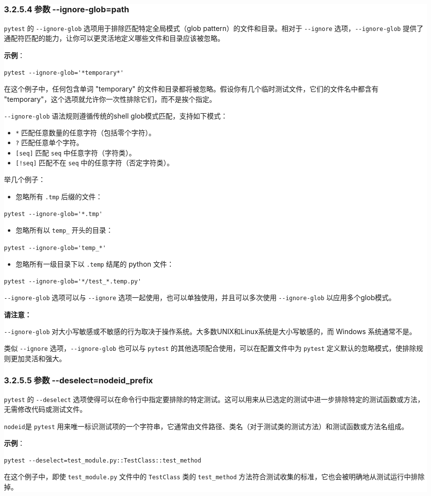 ### 3.2.5.4 参数 --ignore-glob=path

`pytest` 的 `--ignore-glob` 选项用于排除匹配特定全局模式（glob pattern）的文件和目录。相对于 `--ignore` 选项，`--ignore-glob` 提供了通配符匹配的能力，让你可以更灵活地定义哪些文件和目录应该被忽略。

**示例**：

```shell
pytest --ignore-glob='*temporary*'
```

在这个例子中，任何包含单词 "temporary" 的文件和目录都将被忽略。假设你有几个临时测试文件，它们的文件名中都含有 "temporary"，这个选项就允许你一次性排除它们，而不是挨个指定。

`--ignore-glob` 语法规则遵循传统的shell glob模式匹配，支持如下模式：

- `*` 匹配任意数量的任意字符（包括零个字符）。
- `?` 匹配任意单个字符。
- `[seq]` 匹配 `seq` 中任意字符（字符类）。
- `[!seq]` 匹配不在 `seq` 中的任意字符（否定字符类）。

举几个例子：

- 忽略所有 `.tmp` 后缀的文件：

```shell
pytest --ignore-glob='*.tmp'
```

- 忽略所有以 `temp_` 开头的目录：

```shell
pytest --ignore-glob='temp_*'
```

- 忽略所有一级目录下以 `.temp` 结尾的 python 文件：

```shell
pytest --ignore-glob='*/test_*.temp.py'
```

`--ignore-glob` 选项可以与 `--ignore` 选项一起使用，也可以单独使用，并且可以多次使用 `--ignore-glob` 以应用多个glob模式。

**请注意：**

`--ignore-glob` 对大小写敏感或不敏感的行为取决于操作系统。大多数UNIX和Linux系统是大小写敏感的，而 Windows 系统通常不是。

类似 `--ignore` 选项，`--ignore-glob` 也可以与 `pytest` 的其他选项配合使用，可以在配置文件中为 `pytest` 定义默认的忽略模式，使排除规则更加灵活和强大。



### 3.2.5.5 参数 --deselect=nodeid_prefix

`pytest` 的 `--deselect` 选项使得可以在命令行中指定要排除的特定测试。这可以用来从已选定的测试中进一步排除特定的测试函数或方法，无需修改代码或测试文件。

`nodeid`是 `pytest` 用来唯一标识测试项的一个字符串，它通常由文件路径、类名（对于测试类的测试方法）和测试函数或方法名组成。

**示例**：

```shell
pytest --deselect=test_module.py::TestClass::test_method
```

在这个例子中，即使 `test_module.py` 文件中的 `TestClass` 类的 `test_method` 方法符合测试收集的标准，它也会被明确地从测试运行中排除掉。
